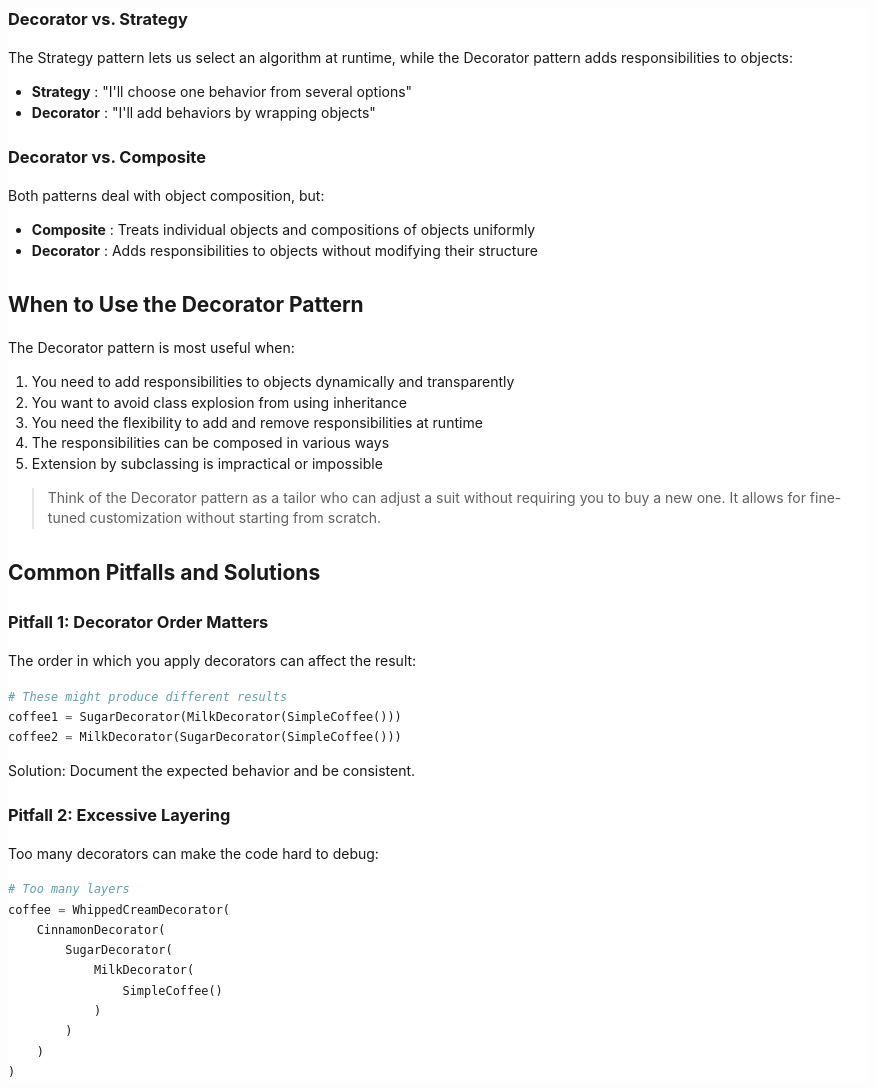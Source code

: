 ### Decorator vs. Strategy

The Strategy pattern lets us select an algorithm at runtime, while the Decorator pattern adds responsibilities to objects:

* **Strategy** : "I'll choose one behavior from several options"
* **Decorator** : "I'll add behaviors by wrapping objects"

### Decorator vs. Composite

Both patterns deal with object composition, but:

* **Composite** : Treats individual objects and compositions of objects uniformly
* **Decorator** : Adds responsibilities to objects without modifying their structure

## When to Use the Decorator Pattern

The Decorator pattern is most useful when:

1. You need to add responsibilities to objects dynamically and transparently
2. You want to avoid class explosion from using inheritance
3. You need the flexibility to add and remove responsibilities at runtime
4. The responsibilities can be composed in various ways
5. Extension by subclassing is impractical or impossible

> Think of the Decorator pattern as a tailor who can adjust a suit without requiring you to buy a new one. It allows for fine-tuned customization without starting from scratch.

## Common Pitfalls and Solutions

### Pitfall 1: Decorator Order Matters

The order in which you apply decorators can affect the result:

```python
# These might produce different results
coffee1 = SugarDecorator(MilkDecorator(SimpleCoffee()))
coffee2 = MilkDecorator(SugarDecorator(SimpleCoffee()))
```

Solution: Document the expected behavior and be consistent.

### Pitfall 2: Excessive Layering

Too many decorators can make the code hard to debug:

```python
# Too many layers
coffee = WhippedCreamDecorator(
    CinnamonDecorator(
        SugarDecorator(
            MilkDecorator(
                SimpleCoffee()
            )
        )
    )
)
```
